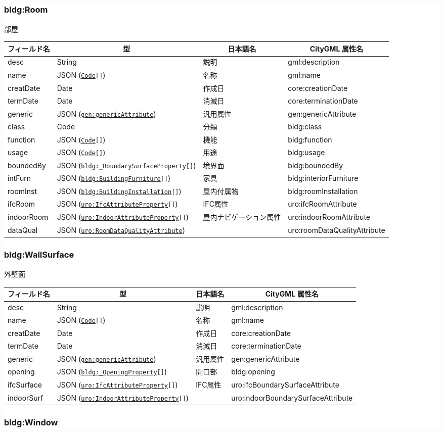 ### bldg:Room

部屋

| フィールド名 | 型 | 日本語名 | CityGML 属性名 |
|-----------|----|--------|---------------|
| desc | String | 説明 | gml:description |
| name | JSON (<code><a href="#code">Code</a>[]</code>) | 名称 | gml:name |
| creatDate | Date | 作成日 | core:creationDate |
| termDate | Date | 消滅日 | core:terminationDate |
| generic | JSON (<code><a href="#gengenericattribute">gen:genericAttribute</a></code>) | 汎用属性 | gen:genericAttribute |
| class | Code | 分類 | bldg:class |
| function | JSON (<code><a href="#code">Code</a>[]</code>) | 機能 | bldg:function |
| usage | JSON (<code><a href="#code">Code</a>[]</code>) | 用途 | bldg:usage |
| boundedBy | JSON (<code><a href="#bldg-boundarysurfaceproperty">bldg:_BoundarySurfaceProperty</a>[]</code>) | 境界面 | bldg:boundedBy |
| intFurn | JSON (<code><a href="#bldgbuildingfurniture">bldg:BuildingFurniture</a>[]</code>) | 家具 | bldg:interiorFurniture |
| roomInst | JSON (<code><a href="#bldgbuildinginstallation">bldg:BuildingInstallation</a>[]</code>) | 屋内付属物 | bldg:roomInstallation |
| ifcRoom | JSON (<code><a href="#uroifcattributeproperty">uro:IfcAttributeProperty</a>[]</code>) | IFC属性 | uro:ifcRoomAttribute |
| indoorRoom | JSON (<code><a href="#uroindoorattributeproperty">uro:IndoorAttributeProperty</a>[]</code>) | 屋内ナビゲーション属性 | uro:indoorRoomAttribute |
| dataQual | JSON (<code><a href="#uroroomdataqualityattribute">uro:RoomDataQualityAttribute</a></code>) |  | uro:roomDataQualityAttribute |

### bldg:WallSurface

外壁面

| フィールド名 | 型 | 日本語名 | CityGML 属性名 |
|-----------|----|--------|---------------|
| desc | String | 説明 | gml:description |
| name | JSON (<code><a href="#code">Code</a>[]</code>) | 名称 | gml:name |
| creatDate | Date | 作成日 | core:creationDate |
| termDate | Date | 消滅日 | core:terminationDate |
| generic | JSON (<code><a href="#gengenericattribute">gen:genericAttribute</a></code>) | 汎用属性 | gen:genericAttribute |
| opening | JSON (<code><a href="#bldg-openingproperty">bldg:_OpeningProperty</a>[]</code>) | 開口部 | bldg:opening |
| ifcSurface | JSON (<code><a href="#uroifcattributeproperty">uro:IfcAttributeProperty</a>[]</code>) | IFC属性 | uro:ifcBoundarySurfaceAttribute |
| indoorSurf | JSON (<code><a href="#uroindoorattributeproperty">uro:IndoorAttributeProperty</a>[]</code>) |  | uro:indoorBoundarySurfaceAttribute |

### bldg:Window
